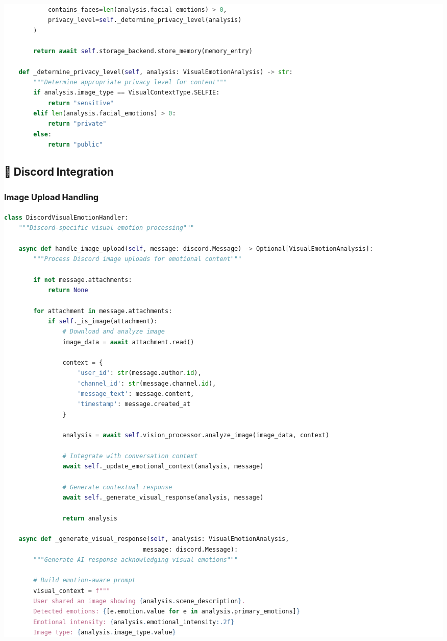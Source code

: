 ```python
            contains_faces=len(analysis.facial_emotions) > 0,
            privacy_level=self._determine_privacy_level(analysis)
        )
        
        return await self.storage_backend.store_memory(memory_entry)
    
    def _determine_privacy_level(self, analysis: VisualEmotionAnalysis) -> str:
        """Determine appropriate privacy level for content"""
        if analysis.image_type == VisualContextType.SELFIE:
            return "sensitive"
        elif len(analysis.facial_emotions) > 0:
            return "private"
        else:
            return "public"
```

## 🎨 Discord Integration

### **Image Upload Handling**

```python
class DiscordVisualEmotionHandler:
    """Discord-specific visual emotion processing"""
    
    async def handle_image_upload(self, message: discord.Message) -> Optional[VisualEmotionAnalysis]:
        """Process Discord image uploads for emotional content"""
        
        if not message.attachments:
            return None
        
        for attachment in message.attachments:
            if self._is_image(attachment):
                # Download and analyze image
                image_data = await attachment.read()
                
                context = {
                    'user_id': str(message.author.id),
                    'channel_id': str(message.channel.id),
                    'message_text': message.content,
                    'timestamp': message.created_at
                }
                
                analysis = await self.vision_processor.analyze_image(image_data, context)
                
                # Integrate with conversation context
                await self._update_emotional_context(analysis, message)
                
                # Generate contextual response
                await self._generate_visual_response(analysis, message)
                
                return analysis
    
    async def _generate_visual_response(self, analysis: VisualEmotionAnalysis, 
                                      message: discord.Message):
        """Generate AI response acknowledging visual emotions"""
        
        # Build emotion-aware prompt
        visual_context = f"""
        User shared an image showing {analysis.scene_description}.
        Detected emotions: {[e.emotion.value for e in analysis.primary_emotions]}
        Emotional intensity: {analysis.emotional_intensity:.2f}
        Image type: {analysis.image_type.value}
```